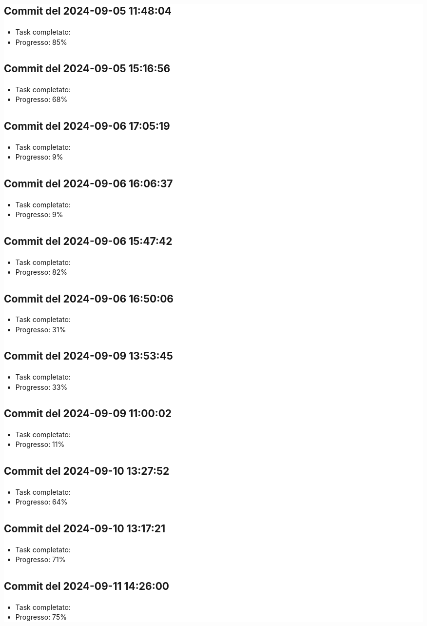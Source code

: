 ## Commit del 2024-09-05 11:48:04
- Task completato: 
- Progresso: 85%

## Commit del 2024-09-05 15:16:56
- Task completato: 
- Progresso: 68%

## Commit del 2024-09-06 17:05:19
- Task completato: 
- Progresso: 9%

## Commit del 2024-09-06 16:06:37
- Task completato: 
- Progresso: 9%

## Commit del 2024-09-06 15:47:42
- Task completato: 
- Progresso: 82%

## Commit del 2024-09-06 16:50:06
- Task completato: 
- Progresso: 31%

## Commit del 2024-09-09 13:53:45
- Task completato: 
- Progresso: 33%

## Commit del 2024-09-09 11:00:02
- Task completato: 
- Progresso: 11%

## Commit del 2024-09-10 13:27:52
- Task completato: 
- Progresso: 64%

## Commit del 2024-09-10 13:17:21
- Task completato: 
- Progresso: 71%

## Commit del 2024-09-11 14:26:00
- Task completato: 
- Progresso: 75%
